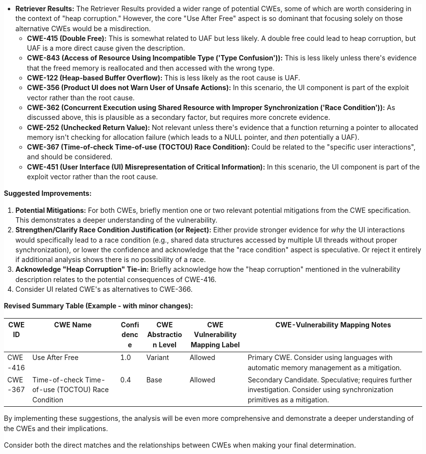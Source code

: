 *   **Retriever Results:** The Retriever Results provided a wider range of potential CWEs, some of which are worth considering in the context of "heap corruption." However, the core "Use After Free" aspect is so dominant that focusing solely on those alternative CWEs would be a misdirection.
    *   **CWE-415 (Double Free):** This is somewhat related to UAF but less likely. A double free could lead to heap corruption, but UAF is a more direct cause given the description.
    *   **CWE-843 (Access of Resource Using Incompatible Type ('Type Confusion')):** This is less likely unless there's evidence that the freed memory is reallocated and then accessed with the wrong type.
    *   **CWE-122 (Heap-based Buffer Overflow):** This is less likely as the root cause is UAF.
    *   **CWE-356 (Product UI does not Warn User of Unsafe Actions):** In this scenario, the UI component is part of the exploit vector rather than the root cause.
    *   **CWE-362 (Concurrent Execution using Shared Resource with Improper Synchronization ('Race Condition')):** As discussed above, this is plausible as a secondary factor, but requires more concrete evidence.
    *   **CWE-252 (Unchecked Return Value):** Not relevant unless there's evidence that a function returning a pointer to allocated memory isn't checking for allocation failure (which leads to a NULL pointer, and *then* potentially a UAF).
    *   **CWE-367 (Time-of-check Time-of-use (TOCTOU) Race Condition):** Could be related to the "specific user interactions", and should be considered.
    *   **CWE-451 (User Interface (UI) Misrepresentation of Critical Information):** In this scenario, the UI component is part of the exploit vector rather than the root cause.

**Suggested Improvements:**

1.  **Potential Mitigations:** For both CWEs, briefly mention one or two relevant potential mitigations from the CWE specification. This demonstrates a deeper understanding of the vulnerability.
2.  **Strengthen/Clarify Race Condition Justification (or Reject):** Either provide stronger evidence for *why* the UI interactions would specifically lead to a race condition (e.g., shared data structures accessed by multiple UI threads without proper synchronization), or lower the confidence and acknowledge that the "race condition" aspect is speculative. Or reject it entirely if additional analysis shows there is no possibility of a race.
3.  **Acknowledge "Heap Corruption" Tie-in:** Briefly acknowledge how the "heap corruption" mentioned in the vulnerability description relates to the potential consequences of CWE-416.
4. Consider UI related CWE's as alternatives to CWE-366.

**Revised Summary Table (Example - with minor changes):**

| CWE ID | CWE Name | Confidence | CWE Abstraction Level | CWE Vulnerability Mapping Label | CWE-Vulnerability Mapping Notes |
|---|---|---|---|---|---|
| CWE-416 | Use After Free | 1.0 | Variant | Allowed | Primary CWE. Consider using languages with automatic memory management as a mitigation. |
| CWE-367 | Time-of-check Time-of-use (TOCTOU) Race Condition | 0.4 | Base | Allowed | Secondary Candidate.  Speculative; requires further investigation.  Consider using synchronization primitives as a mitigation. |

By implementing these suggestions, the analysis will be even more comprehensive and demonstrate a deeper understanding of the CWEs and their implications.

Consider both the direct matches and the relationships between CWEs
when making your final determination.
        